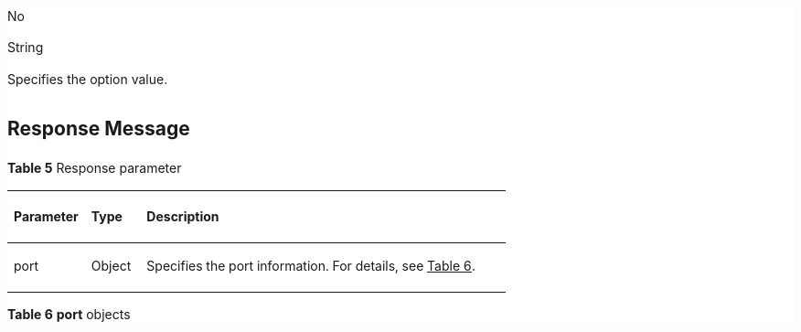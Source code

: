 <td class="cellrowborder" valign="top" width="14.64%" headers="mcps1.2.5.1.2 "><p id="p1278420314232"><a name="p1278420314232"></a><a name="p1278420314232"></a>No</p>
</td>
<td class="cellrowborder" valign="top" width="20.9%" headers="mcps1.2.5.1.3 "><p id="p4493762615532"><a name="p4493762615532"></a><a name="p4493762615532"></a>String</p>
</td>
<td class="cellrowborder" valign="top" width="44.58%" headers="mcps1.2.5.1.4 "><p id="p5057146315532"><a name="p5057146315532"></a><a name="p5057146315532"></a>Specifies the option value.</p>
</td>
</tr>
</tbody>
</table>

## Response Message<a name="en-us_topic_0062207340_section59483605"></a>

**Table  5**  Response parameter

<a name="en-us_topic_0062207340_table42633357"></a>
<table><thead align="left"><tr id="en-us_topic_0062207340_row53195707"><th class="cellrowborder" valign="top" width="15.559999999999999%" id="mcps1.2.4.1.1"><p id="en-us_topic_0062207340_p13884972"><a name="en-us_topic_0062207340_p13884972"></a><a name="en-us_topic_0062207340_p13884972"></a>Parameter</p>
</th>
<th class="cellrowborder" valign="top" width="11.110000000000001%" id="mcps1.2.4.1.2"><p id="en-us_topic_0062207340_p50940942"><a name="en-us_topic_0062207340_p50940942"></a><a name="en-us_topic_0062207340_p50940942"></a>Type</p>
</th>
<th class="cellrowborder" valign="top" width="73.33%" id="mcps1.2.4.1.3"><p id="en-us_topic_0062207340_p21379907"><a name="en-us_topic_0062207340_p21379907"></a><a name="en-us_topic_0062207340_p21379907"></a>Description</p>
</th>
</tr>
</thead>
<tbody><tr id="en-us_topic_0062207340_row54050919"><td class="cellrowborder" valign="top" width="15.559999999999999%" headers="mcps1.2.4.1.1 "><p id="en-us_topic_0062207340_p16048282"><a name="en-us_topic_0062207340_p16048282"></a><a name="en-us_topic_0062207340_p16048282"></a>port</p>
</td>
<td class="cellrowborder" valign="top" width="11.110000000000001%" headers="mcps1.2.4.1.2 "><p id="en-us_topic_0062207340_p24842503"><a name="en-us_topic_0062207340_p24842503"></a><a name="en-us_topic_0062207340_p24842503"></a>Object</p>
</td>
<td class="cellrowborder" valign="top" width="73.33%" headers="mcps1.2.4.1.3 "><p id="en-us_topic_0062207340_p51342761"><a name="en-us_topic_0062207340_p51342761"></a><a name="en-us_topic_0062207340_p51342761"></a>Specifies the port information. For details, see <a href="#table923516594178">Table 6</a>.</p>
</td>
</tr>
</tbody>
</table>

**Table  6** **port**  objects
